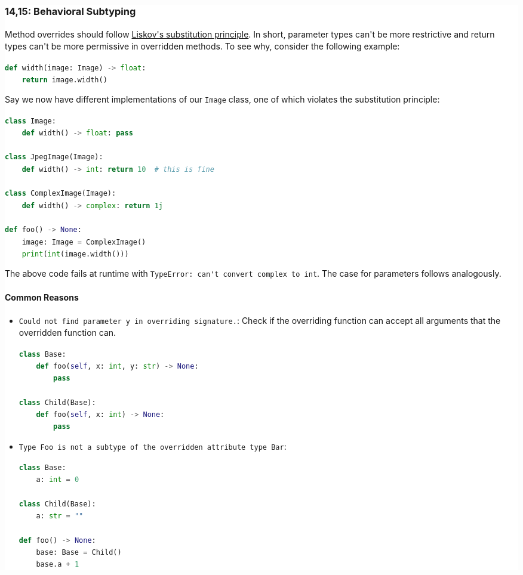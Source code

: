 
### 14,15: Behavioral Subtyping

Method overrides should follow
[Liskov's substitution principle](https://en.wikipedia.org/wiki/Liskov_substitution_principle).
In short, parameter types can't be more restrictive and return types
can't be more permissive in overridden methods. To see why, consider the following example:

```python
def width(image: Image) -> float:
    return image.width()
```

Say we now have different implementations of our `Image` class, one of which
violates the substitution principle:

```python
class Image:
    def width() -> float: pass

class JpegImage(Image):
    def width() -> int: return 10  # this is fine

class ComplexImage(Image):
    def width() -> complex: return 1j

def foo() -> None:
    image: Image = ComplexImage()
    print(int(image.width()))
```

The above code fails at runtime with `TypeError: can't convert complex to int`. The case for parameters follows analogously.

#### Common Reasons

+ `Could not find parameter y in overriding signature.`: Check if the overriding function can accept all arguments that the overridden function can.

  ```python
  class Base:
      def foo(self, x: int, y: str) -> None:
          pass

  class Child(Base):
      def foo(self, x: int) -> None:
          pass
  ```

+ `Type Foo is not a subtype of the overridden attribute type Bar`:

  ```python
  class Base:
      a: int = 0

  class Child(Base):
      a: str = ""

  def foo() -> None:
      base: Base = Child()
      base.a + 1
  ```
